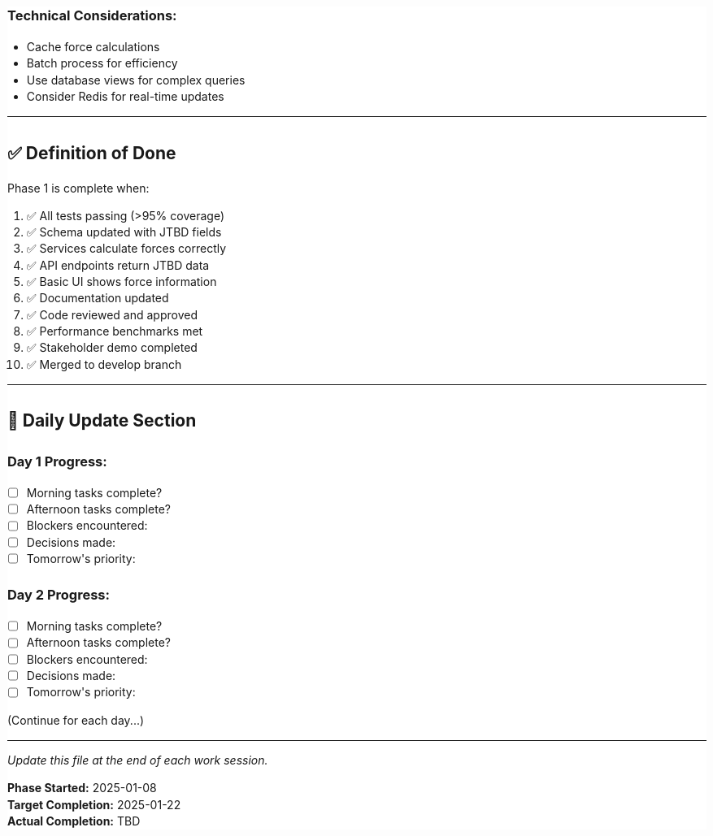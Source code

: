 ### Technical Considerations:
- Cache force calculations
- Batch process for efficiency
- Use database views for complex queries
- Consider Redis for real-time updates

---

## ✅ Definition of Done

Phase 1 is complete when:
1. ✅ All tests passing (>95% coverage)
2. ✅ Schema updated with JTBD fields
3. ✅ Services calculate forces correctly
4. ✅ API endpoints return JTBD data
5. ✅ Basic UI shows force information
6. ✅ Documentation updated
7. ✅ Code reviewed and approved
8. ✅ Performance benchmarks met
9. ✅ Stakeholder demo completed
10. ✅ Merged to develop branch

---

## 🔄 Daily Update Section

### Day 1 Progress:
- [ ] Morning tasks complete?
- [ ] Afternoon tasks complete?
- [ ] Blockers encountered:
- [ ] Decisions made:
- [ ] Tomorrow's priority:

### Day 2 Progress:
- [ ] Morning tasks complete?
- [ ] Afternoon tasks complete?
- [ ] Blockers encountered:
- [ ] Decisions made:
- [ ] Tomorrow's priority:

(Continue for each day...)

---

*Update this file at the end of each work session.*

**Phase Started:** 2025-01-08  
**Target Completion:** 2025-01-22  
**Actual Completion:** TBD